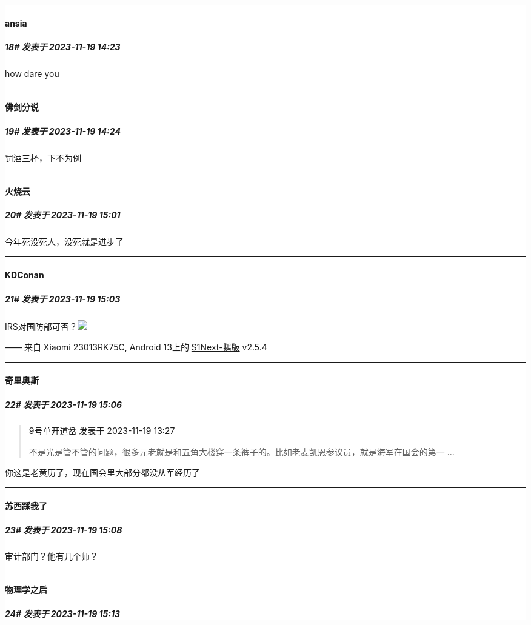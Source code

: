 *****

####  ansia  
##### 18#       发表于 2023-11-19 14:23

how dare you

*****

####  佛剑分说  
##### 19#       发表于 2023-11-19 14:24

罚酒三杯，下不为例

*****

####  火烧云  
##### 20#       发表于 2023-11-19 15:01

今年死没死人，没死就是进步了

*****

####  KDConan  
##### 21#       发表于 2023-11-19 15:03

IRS对国防部可否？<img src="https://static.saraba1st.com/image/smiley/face2017/035.png" referrerpolicy="no-referrer">

—— 来自 Xiaomi 23013RK75C, Android 13上的 [S1Next-鹅版](https://github.com/ykrank/S1-Next/releases) v2.5.4

*****

####  奇里奥斯  
##### 22#       发表于 2023-11-19 15:06

<blockquote><a href="httphttps://bbs.saraba1st.com/2b/forum.php?mod=redirect&amp;goto=findpost&amp;pid=63080575&amp;ptid=2161253" target="_blank">9号单开道岔 发表于 2023-11-19 13:27</a>

不是光是管不管的问题，很多元老就是和五角大楼穿一条裤子的。比如老麦凯恩参议员，就是海军在国会的第一 ...</blockquote>
你这是老黄历了，现在国会里大部分都没从军经历了

*****

####  苏西踩我了  
##### 23#       发表于 2023-11-19 15:08

审计部门？他有几个师？

*****

####  物理学之后  
##### 24#       发表于 2023-11-19 15:13
